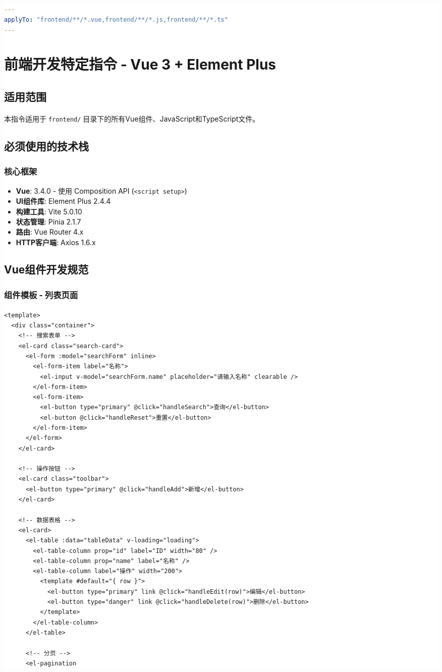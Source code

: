 ```yaml
---
applyTo: "frontend/**/*.vue,frontend/**/*.js,frontend/**/*.ts"
---
```


# 前端开发特定指令 - Vue 3 + Element Plus

## 适用范围
本指令适用于 `frontend/` 目录下的所有Vue组件、JavaScript和TypeScript文件。

## 必须使用的技术栈

### 核心框架
- **Vue**: 3.4.0 - 使用 Composition API (`<script setup>`)
- **UI组件库**: Element Plus 2.4.4
- **构建工具**: Vite 5.0.10
- **状态管理**: Pinia 2.1.7
- **路由**: Vue Router 4.x
- **HTTP客户端**: Axios 1.6.x

## Vue组件开发规范

### 组件模板 - 列表页面
```vue
<template>
  <div class="container">
    <!-- 搜索表单 -->
    <el-card class="search-card">
      <el-form :model="searchForm" inline>
        <el-form-item label="名称">
          <el-input v-model="searchForm.name" placeholder="请输入名称" clearable />
        </el-form-item>
        <el-form-item>
          <el-button type="primary" @click="handleSearch">查询</el-button>
          <el-button @click="handleReset">重置</el-button>
        </el-form-item>
      </el-form>
    </el-card>

    <!-- 操作按钮 -->
    <el-card class="toolbar">
      <el-button type="primary" @click="handleAdd">新增</el-button>
    </el-card>

    <!-- 数据表格 -->
    <el-card>
      <el-table :data="tableData" v-loading="loading">
        <el-table-column prop="id" label="ID" width="80" />
        <el-table-column prop="name" label="名称" />
        <el-table-column label="操作" width="200">
          <template #default="{ row }">
            <el-button type="primary" link @click="handleEdit(row)">编辑</el-button>
            <el-button type="danger" link @click="handleDelete(row)">删除</el-button>
          </template>
        </el-table-column>
      </el-table>

      <!-- 分页 -->
      <el-pagination
```